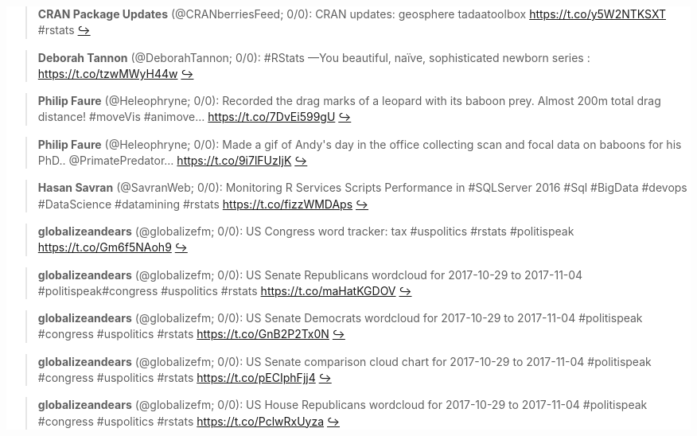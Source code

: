 


> **CRAN Package Updates** (@CRANberriesFeed; 0/0): CRAN updates: geosphere tadaatoolbox https://t.co/y5W2NTKSXT #rstats  [&#8618;](https://twitter.com/dataandme/status/927249833500512256)




> **Deborah Tannon** (@DeborahTannon; 0/0): #RStats —You beautiful, naïve, sophisticated newborn series : https://t.co/tzwMWyH44w  [&#8618;](https://twitter.com/dataandme/status/927248730893574144)




> **Philip Faure** (@Heleophryne; 0/0): Recorded the drag marks of a leopard with its baboon prey. Almost 200m total drag distance! #moveVis #animove… https://t.co/7DvEi599gU  [&#8618;](https://twitter.com/dataandme/status/927244510874230792)




> **Philip Faure** (@Heleophryne; 0/0): Made a gif of Andy's day in the office collecting scan and focal data on baboons for his PhD.. @PrimatePredator… https://t.co/9i7lFUzIjK  [&#8618;](https://twitter.com/dataandme/status/927244027090669568)




> **Hasan Savran** (@SavranWeb; 0/0): Monitoring R Services Scripts Performance in #SQLServer 2016 #Sql #BigData #devops #DataScience #datamining #rstats https://t.co/fizzWMDAps  [&#8618;](https://twitter.com/dataandme/status/927242225980977152)




> **globalizeandears** (@globalizefm; 0/0): US Congress word tracker: tax #uspolitics #rstats #politispeak https://t.co/Gm6f5NAoh9  [&#8618;](https://twitter.com/dataandme/status/927241999438114816)




> **globalizeandears** (@globalizefm; 0/0): US Senate Republicans wordcloud for 2017-10-29 to 2017-11-04 #politispeak#congress #uspolitics #rstats https://t.co/maHatKGDOV  [&#8618;](https://twitter.com/dataandme/status/927239526623281152)




> **globalizeandears** (@globalizefm; 0/0): US Senate Democrats wordcloud for 2017-10-29 to 2017-11-04 #politispeak #congress #uspolitics #rstats https://t.co/GnB2P2Tx0N  [&#8618;](https://twitter.com/dataandme/status/927239520281542656)




> **globalizeandears** (@globalizefm; 0/0): US Senate comparison cloud chart for 2017-10-29 to 2017-11-04 #politispeak #congress #uspolitics #rstats https://t.co/pECIphFjj4  [&#8618;](https://twitter.com/dataandme/status/927239514031931392)




> **globalizeandears** (@globalizefm; 0/0): US House Republicans wordcloud for 2017-10-29 to 2017-11-04 #politispeak #congress #uspolitics #rstats https://t.co/PclwRxUyza  [&#8618;](https://twitter.com/dataandme/status/927239506658336768)



